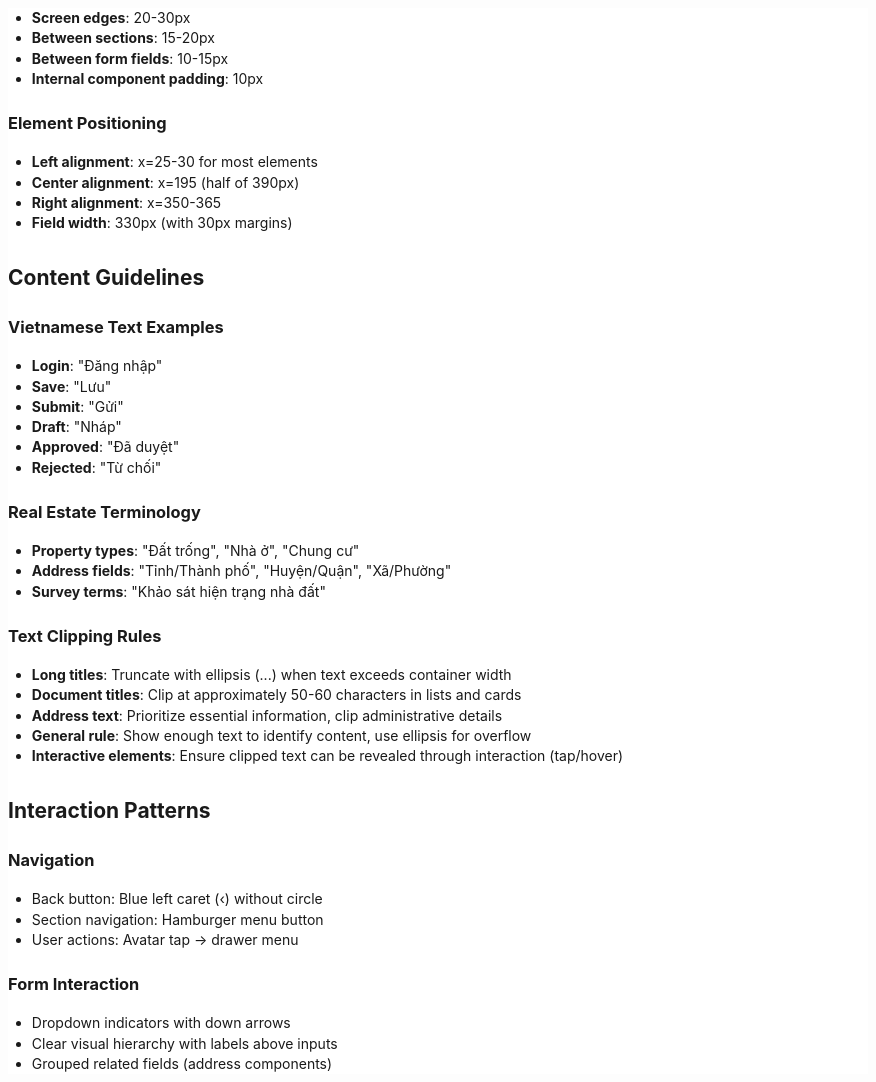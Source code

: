 - **Screen edges**: 20-30px
- **Between sections**: 15-20px
- **Between form fields**: 10-15px
- **Internal component padding**: 10px

### Element Positioning

- **Left alignment**: x=25-30 for most elements
- **Center alignment**: x=195 (half of 390px)
- **Right alignment**: x=350-365
- **Field width**: 330px (with 30px margins)

## Content Guidelines

### Vietnamese Text Examples

- **Login**: "Đăng nhập"
- **Save**: "Lưu"
- **Submit**: "Gửi"
- **Draft**: "Nháp"
- **Approved**: "Đã duyệt"
- **Rejected**: "Từ chối"

### Real Estate Terminology

- **Property types**: "Đất trống", "Nhà ở", "Chung cư"
- **Address fields**: "Tỉnh/Thành phố", "Huyện/Quận", "Xã/Phường"
- **Survey terms**: "Khảo sát hiện trạng nhà đất"

### Text Clipping Rules

- **Long titles**: Truncate with ellipsis (...) when text exceeds container width
- **Document titles**: Clip at approximately 50-60 characters in lists and cards
- **Address text**: Prioritize essential information, clip administrative details
- **General rule**: Show enough text to identify content, use ellipsis for overflow
- **Interactive elements**: Ensure clipped text can be revealed through interaction (tap/hover)

## Interaction Patterns

### Navigation

- Back button: Blue left caret (‹) without circle
- Section navigation: Hamburger menu button
- User actions: Avatar tap → drawer menu

### Form Interaction

- Dropdown indicators with down arrows
- Clear visual hierarchy with labels above inputs
- Grouped related fields (address components)
